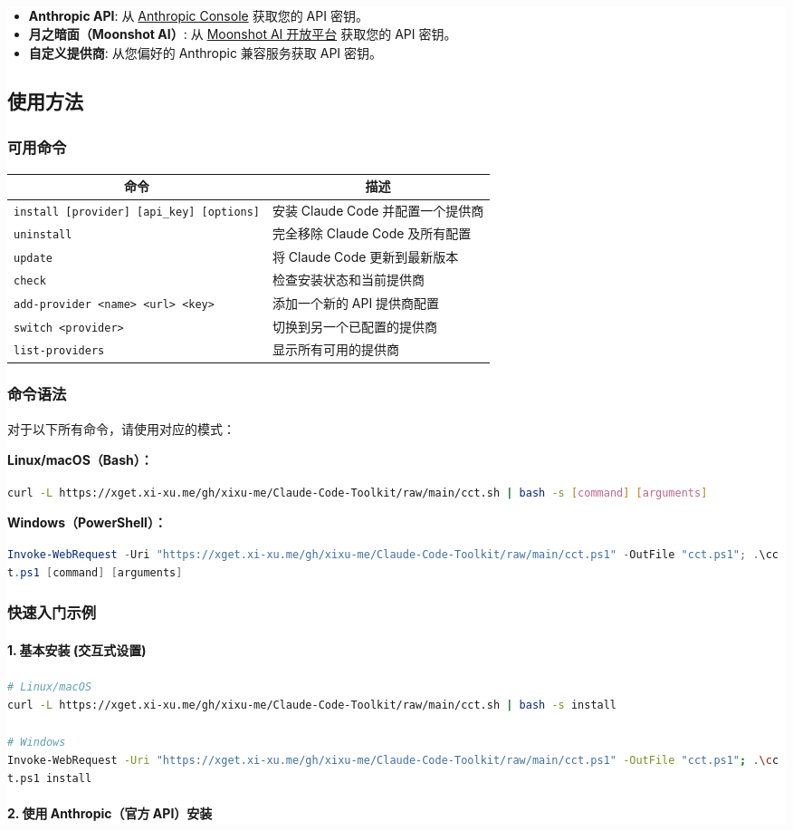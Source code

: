 - **Anthropic API**: 从 [Anthropic Console](https://console.anthropic.com/) 获取您的 API 密钥。
- **月之暗面（Moonshot AI）**: 从 [Moonshot AI 开放平台](https://platform.moonshot.cn/console) 获取您的 API 密钥。
- **自定义提供商**: 从您偏好的 Anthropic 兼容服务获取 API 密钥。

## 使用方法

### 可用命令

| 命令 | 描述 |
|---------|-------------|
| `install [provider] [api_key] [options]` | 安装 Claude Code 并配置一个提供商 |
| `uninstall` | 完全移除 Claude Code 及所有配置 |
| `update` | 将 Claude Code 更新到最新版本 |
| `check` | 检查安装状态和当前提供商 |
| `add-provider <name> <url> <key>` | 添加一个新的 API 提供商配置 |
| `switch <provider>` | 切换到另一个已配置的提供商 |
| `list-providers` | 显示所有可用的提供商 |

### 命令语法

对于以下所有命令，请使用对应的模式：

**Linux/macOS（Bash）：**

```bash
curl -L https://xget.xi-xu.me/gh/xixu-me/Claude-Code-Toolkit/raw/main/cct.sh | bash -s [command] [arguments]
```

**Windows（PowerShell）：**

```powershell
Invoke-WebRequest -Uri "https://xget.xi-xu.me/gh/xixu-me/Claude-Code-Toolkit/raw/main/cct.ps1" -OutFile "cct.ps1"; .\cct.ps1 [command] [arguments]
```

### 快速入门示例

#### 1. 基本安装 (交互式设置)

```bash
# Linux/macOS
curl -L https://xget.xi-xu.me/gh/xixu-me/Claude-Code-Toolkit/raw/main/cct.sh | bash -s install

# Windows
Invoke-WebRequest -Uri "https://xget.xi-xu.me/gh/xixu-me/Claude-Code-Toolkit/raw/main/cct.ps1" -OutFile "cct.ps1"; .\cct.ps1 install
```

#### 2. 使用 Anthropic（官方 API）安装
